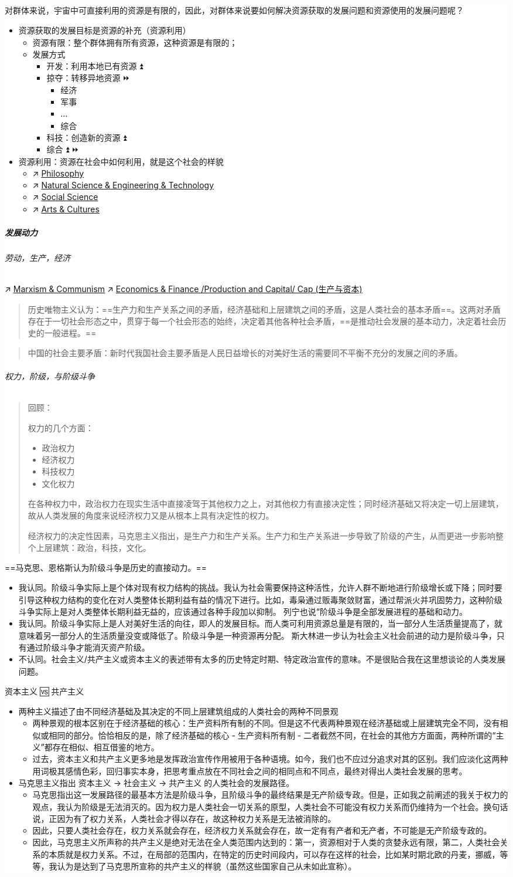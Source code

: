 对群体来说，宇宙中可直接利用的资源是有限的，因此，对群体来说要如何解决资源获取的发展问题和资源使用的发展问题呢？
- 资源获取的发展目标是资源的补充（资源利用）
	- 资源有限：整个群体拥有所有资源，这种资源是有限的；
	- 发展方式
		- 开发：利用本地已有资源 ⏫
		- 掠夺：转移异地资源 ⏩
			- 经济
			- 军事
			- ...
			- 综合
		- 科技：创造新的资源 ⏫
		- 综合 ⏫ ⏩
- 资源利用：资源在社会中如何利用，就是这个社会的样貌
	- ↗ [Philosophy](Other%20Networks%20of%20Knowledge/♂%20Philosophy/Philosophy.md)
	- ↗ [Natural Science & Engineering & Technology](Other%20Networks%20of%20Knowledge/Natural%20Science%20&%20Engineering%20&%20Technology/Natural%20Science%20&%20Engineering%20&%20Technology.md)
	- ↗ [Social Science](Other%20Networks%20of%20Knowledge/Social%20Science/Social%20Science.md)
	- ↗ [Arts & Cultures](Other%20Networks%20of%20Knowledge/Arts%20&%20Cultures/Arts%20&%20Cultures.md)
##### 发展动力
###### 劳动，生产，经济
↗ [Marxism & Communism](Other%20Networks%20of%20Knowledge/♂%20Philosophy/Philosophy%20by%20Chronology/Modern%20Philosophy/Marxism%20&%20Communism/Marxism%20&%20Communism.md)
↗ [Economics & Finance /Production and Capital/ Cap (生产与资本)](Other%20Networks%20of%20Knowledge/Social%20Science/💸%20Economics%20&%20Finance/Economics%20&%20Finance.md#Production%20and%20Capital/%20Cap%20(生产与资本))

> 历史唯物主义认为：==生产力和生产关系之间的矛盾，经济基础和上层建筑之间的矛盾，这是人类社会的基本矛盾==。这两对矛盾存在于一切社会形态之中，贯穿于每一个社会形态的始终，决定着其他各种社会矛盾，==是推动社会发展的基本动力，决定着社会历史的一般进程。==

>  中国的社会主要矛盾：新时代我国社会主要⽭盾是⼈⺠⽇益增⻓的对美好⽣活的需要同不平衡不充分的发展之间的⽭盾。
###### 权力，阶级，与阶级斗争
> 回顾：
> 
> 权力的几个方面：
> - 政治权力
> - 经济权力
> - 科技权力
> - 文化权力
> 
> 在各种权力中，政治权力在现实生活中直接凌驾于其他权力之上，对其他权力有直接决定性；同时经济基础又将决定一切上层建筑，故从人类发展的角度来说经济权力又是从根本上具有决定性的权力。
> 
> 经济权力的决定性因素，马克思主义指出，是生产力和生产关系。生产力和生产关系进一步导致了阶级的产生，从而更进一步影响整个上层建筑：政治，科技，文化。

==马克思、恩格斯认为阶级斗争是历史的直接动力。==
- 我认同。阶级斗争实际上是个体对现有权力结构的挑战。我认为社会需要保持这种活性，允许人群不断地进行阶级增长或下降；同时要引导这种权力结构的变化在对人类整体长期利益有益的情况下进行。比如，毒枭通过贩毒聚敛财富，通过帮派火并巩固势力，这种阶级斗争实际上是对人类整体长期利益无益的，应该通过各种手段加以抑制。
列宁也说“阶级斗争是全部发展进程的基础和动力。
- 我认同。阶级斗争实际上是人对美好生活的向往，即人的发展目标。而人类可利用资源总量是有限的，当一部分人生活质量提高了，就意味着另一部分人的生活质量没变或降低了。阶级斗争是一种资源再分配。
斯大林进一步认为社会主义社会前进的动力是阶级斗争，只有通过阶级斗争才能消灭资产阶级。
- 不认同。社会主义/共产主义或资本主义的表述带有太多的历史特定时期、特定政治宣传的意味。不是很贴合我在这里想谈论的人类发展问题。

资本主义 🆚 共产主义
- 两种主义描述了由不同经济基础及其决定的不同上层建筑组成的人类社会的两种不同景观
	- 两种景观的根本区别在于经济基础的核心：生产资料所有制的不同。但是这不代表两种景观在经济基础或上层建筑完全不同，没有相似或相同的部分。恰恰相反的是，除了经济基础的核心 - 生产资料所有制 - 二者截然不同，在社会的其他方方面面，两种所谓的“主义”都存在相似、相互借鉴的地方。
	- 过去，资本主义和共产主义更多地是发挥政治宣传作用被用于各种语境。如今，我们也不应过分追求对其的区别。我们应淡化这两种用词极其感情色彩，回归事实本身，把思考重点放在不同社会之间的相同点和不同点，最终对得出人类社会发展的思考。
- 马克思主义指出 资本主义 -> 社会主义 -> 共产主义 的人类社会的发展路径。
	- 马克思指出这一发展路径的最基本方法是阶级斗争，且阶级斗争的最终结果是无产阶级专政。但是，正如我之前阐述的我关于权力的观点，我认为阶级是无法消灭的。因为权力是人类社会一切关系的原型，人类社会不可能没有权力关系而仍维持为一个社会。换句话说，正因为有了权力关系，人类社会才得以存在，故这种权力关系是无法被消除的。
	- 因此，只要人类社会存在，权力关系就会存在，经济权力关系就会存在，故一定有有产者和无产者，不可能是无产阶级专政的。
	- 因此，马克思主义所声称的共产主义是绝对无法在全人类范围内达到的：第一，资源相对于人类的贪婪永远有限，第二，人类社会关系的本质就是权力关系。不过，在局部的范围内，在特定的历史时间段内，可以存在这样的社会，比如某时期北欧的丹麦，挪威，等等，我认为是达到了马克思所宣称的共产主义的样貌（虽然这些国家自己从未如此宣称）。